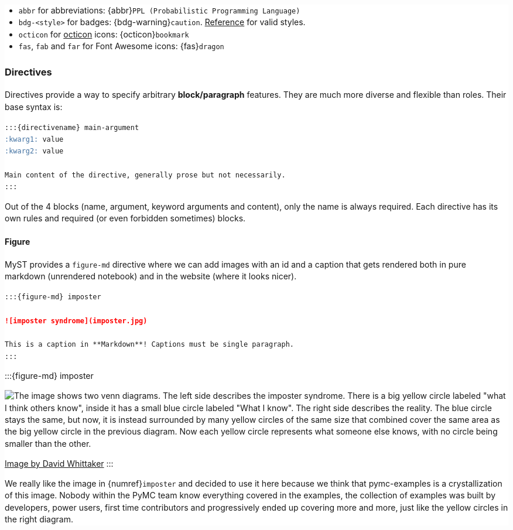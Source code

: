 * `abbr` for abbreviations: {abbr}`PPL (Probabilistic Programming Language)`
* `bdg-<style>` for badges: {bdg-warning}`caution`. [Reference](https://sphinx-design.readthedocs.io/en/furo-theme/badges_buttons.html#badges) for valid styles.
* `octicon` for [octicon](https://sphinx-design.readthedocs.io/en/furo-theme/badges_buttons.html#inline-icons) icons: {octicon}`bookmark`
* `fas`, `fab` and `far` for Font Awesome icons: {fas}`dragon`

### Directives
Directives provide a way to specify arbitrary **block/paragraph** features.
They are much more diverse and flexible than roles. Their base syntax is:

```markdown
:::{directivename} main-argument
:kwarg1: value
:kwarg2: value

Main content of the directive, generally prose but not necessarily.
:::
```

Out of the 4 blocks (name, argument, keyword arguments and content), only the name
is always required. Each directive has its own rules and
required (or even forbidden sometimes) blocks.

#### Figure
MyST provides a `figure-md` directive where we can add images with an id and a caption
that gets rendered both in pure markdown (unrendered notebook) and in the website
(where it looks nicer).

```markdown
:::{figure-md} imposter

![imposter syndrome](imposter.jpg)

This is a caption in **Markdown**! Captions must be single paragraph.
:::
```

:::{figure-md} imposter

![The image shows two venn diagrams. The left side describes the imposter syndrome.
There is a big yellow circle labeled
"what I think others know", inside it has a small blue circle labeled "What I know".
The right side describes the reality. The blue circle stays the same, but now,
it is instead surrounded by many yellow circles of the same size that combined
cover the same area as the big yellow circle in the previous diagram. Now each
yellow circle represents what someone else knows, with no circle being smaller than
the other.](imposter.jpg)

[Image by David Whittaker](https://twitter.com/rundavidrun/status/587671657193455616)
:::

We really like the image in {numref}`imposter` and decided to use it here because we think that pymc-examples
is a crystallization of this image. Nobody within the PyMC team know everything covered
in the examples, the collection of examples was built by developers, power users, first
time contributors and progressively ended up covering more and more, just like the
yellow circles in the right diagram.
